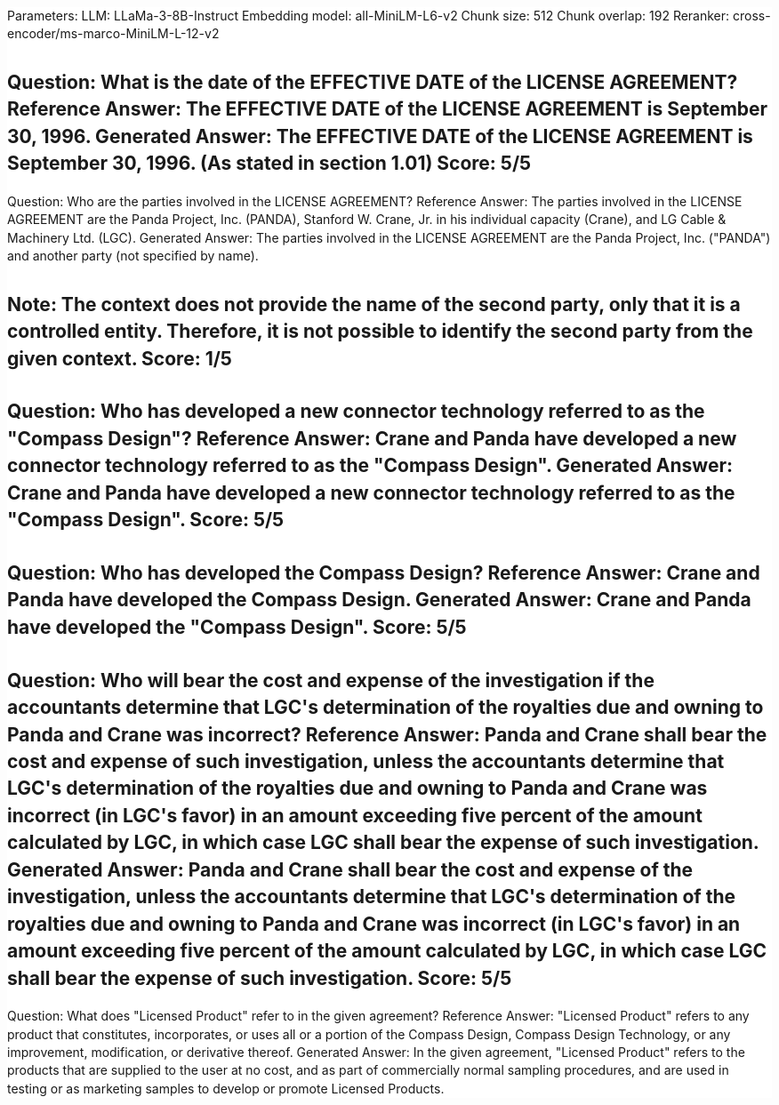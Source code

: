 Parameters:
LLM: LLaMa-3-8B-Instruct
Embedding model: all-MiniLM-L6-v2
Chunk size: 512
Chunk overlap: 192
Reranker: cross-encoder/ms-marco-MiniLM-L-12-v2

Question: What is the date of the EFFECTIVE DATE of the LICENSE AGREEMENT?
Reference Answer: The EFFECTIVE DATE of the LICENSE AGREEMENT is September 30, 1996.
Generated Answer: The EFFECTIVE DATE of the LICENSE AGREEMENT is September 30, 1996. (As stated in section 1.01) 
Score: 5/5
---
Question: Who are the parties involved in the LICENSE AGREEMENT?
Reference Answer: The parties involved in the LICENSE AGREEMENT are the Panda Project, Inc. (PANDA), Stanford W. Crane, Jr. in his individual capacity (Crane), and LG Cable & Machinery Ltd. (LGC).
Generated Answer: The parties involved in the LICENSE AGREEMENT are the Panda Project, Inc. ("PANDA") and another party (not specified by name). 

Note: The context does not provide the name of the second party, only that it is a controlled entity. Therefore, it is not possible to identify the second party from the given context.
Score: 1/5
---
Question: Who has developed a new connector technology referred to as the "Compass Design"?
Reference Answer: Crane and Panda have developed a new connector technology referred to as the "Compass Design".
Generated Answer: Crane and Panda have developed a new connector technology referred to as the "Compass Design". 
Score: 5/5
---
Question: Who has developed the Compass Design?
Reference Answer: Crane and Panda have developed the Compass Design.
Generated Answer: Crane and Panda have developed the "Compass Design".
Score: 5/5
---
Question: Who will bear the cost and expense of the investigation if the accountants determine that LGC's determination of the royalties due and owning to Panda and Crane was incorrect?
Reference Answer: Panda and Crane shall bear the cost and expense of such investigation, unless the accountants determine that LGC's determination of the royalties due and owning to Panda and Crane was incorrect (in LGC's favor) in an amount exceeding five percent of the amount calculated by LGC, in which case LGC shall bear the expense of such investigation.
Generated Answer: Panda and Crane shall bear the cost and expense of the investigation, unless the accountants determine that LGC's determination of the royalties due and owning to Panda and Crane was incorrect (in LGC's favor) in an amount exceeding five percent of the amount calculated by LGC, in which case LGC shall bear the expense of such investigation.
Score: 5/5
---
Question: What does "Licensed Product" refer to in the given agreement?
Reference Answer: "Licensed Product" refers to any product that constitutes, incorporates, or uses all or a portion of the Compass Design, Compass Design Technology, or any improvement, modification, or derivative thereof.
Generated Answer: In the given agreement, "Licensed Product" refers to the products that are supplied to the user at no cost, and as part of commercially normal sampling procedures, and are used in testing or as marketing samples to develop or promote Licensed Products.
